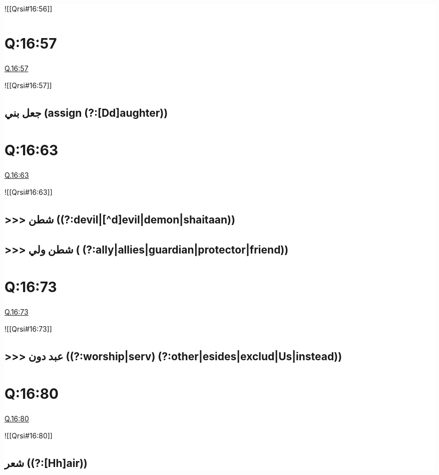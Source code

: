 ![[Qrsi#16:56]]




# Q:16:57

[Q.16:57](https://quran.com/16:57/tafsirs/ar-tafsir-al-tabari)

![[Qrsi#16:57]]

## جعل بني (assign (?:[Dd]aughter))



# Q:16:63

[Q.16:63](https://quran.com/16:63/tafsirs/ar-tafsir-al-tabari)

![[Qrsi#16:63]]



## >>> شطن ((?:devil|[^d]evil|demon|shaitaan))


## >>> شطن ولي ( (?:ally|allies|guardian|protector|friend))



# Q:16:73

[Q.16:73](https://quran.com/16:73/tafsirs/ar-tafsir-al-tabari)

![[Qrsi#16:73]]



## >>> عبد دون ((?:worship|serv) (?:other|esides|exclud|Us|instead))



# Q:16:80

[Q.16:80](https://quran.com/16:80/tafsirs/ar-tafsir-al-tabari)

![[Qrsi#16:80]]

## شعر ((?:[Hh]air))
